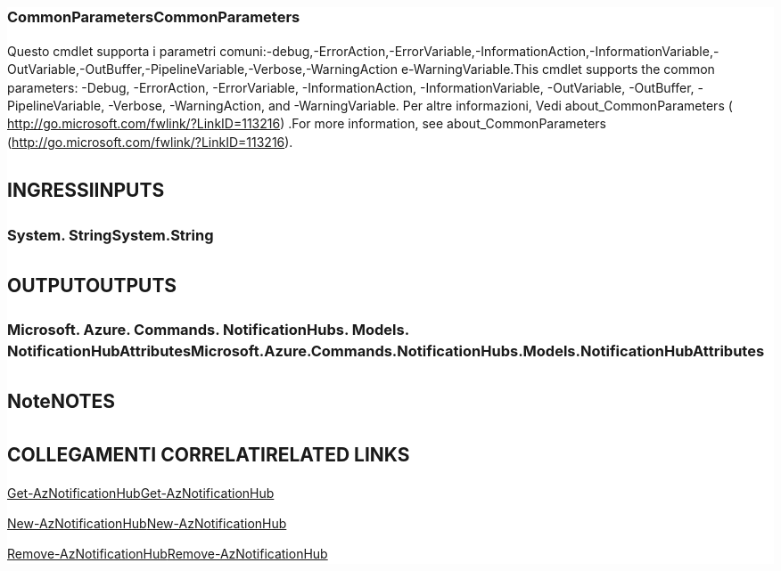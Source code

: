 ### <span data-ttu-id="d42f1-143">CommonParameters</span><span class="sxs-lookup"><span data-stu-id="d42f1-143">CommonParameters</span></span>
<span data-ttu-id="d42f1-144">Questo cmdlet supporta i parametri comuni:-debug,-ErrorAction,-ErrorVariable,-InformationAction,-InformationVariable,-OutVariable,-OutBuffer,-PipelineVariable,-Verbose,-WarningAction e-WarningVariable.</span><span class="sxs-lookup"><span data-stu-id="d42f1-144">This cmdlet supports the common parameters: -Debug, -ErrorAction, -ErrorVariable, -InformationAction, -InformationVariable, -OutVariable, -OutBuffer, -PipelineVariable, -Verbose, -WarningAction, and -WarningVariable.</span></span> <span data-ttu-id="d42f1-145">Per altre informazioni, Vedi about_CommonParameters ( http://go.microsoft.com/fwlink/?LinkID=113216) .</span><span class="sxs-lookup"><span data-stu-id="d42f1-145">For more information, see about_CommonParameters (http://go.microsoft.com/fwlink/?LinkID=113216).</span></span>

## <span data-ttu-id="d42f1-146">INGRESSI</span><span class="sxs-lookup"><span data-stu-id="d42f1-146">INPUTS</span></span>

### <span data-ttu-id="d42f1-147">System. String</span><span class="sxs-lookup"><span data-stu-id="d42f1-147">System.String</span></span>

## <span data-ttu-id="d42f1-148">OUTPUT</span><span class="sxs-lookup"><span data-stu-id="d42f1-148">OUTPUTS</span></span>

### <span data-ttu-id="d42f1-149">Microsoft. Azure. Commands. NotificationHubs. Models. NotificationHubAttributes</span><span class="sxs-lookup"><span data-stu-id="d42f1-149">Microsoft.Azure.Commands.NotificationHubs.Models.NotificationHubAttributes</span></span>

## <span data-ttu-id="d42f1-150">Note</span><span class="sxs-lookup"><span data-stu-id="d42f1-150">NOTES</span></span>

## <span data-ttu-id="d42f1-151">COLLEGAMENTI CORRELATI</span><span class="sxs-lookup"><span data-stu-id="d42f1-151">RELATED LINKS</span></span>

[<span data-ttu-id="d42f1-152">Get-AzNotificationHub</span><span class="sxs-lookup"><span data-stu-id="d42f1-152">Get-AzNotificationHub</span></span>](./Get-AzNotificationHub.md)

[<span data-ttu-id="d42f1-153">New-AzNotificationHub</span><span class="sxs-lookup"><span data-stu-id="d42f1-153">New-AzNotificationHub</span></span>](./New-AzNotificationHub.md)

[<span data-ttu-id="d42f1-154">Remove-AzNotificationHub</span><span class="sxs-lookup"><span data-stu-id="d42f1-154">Remove-AzNotificationHub</span></span>](./Remove-AzNotificationHub.md)


